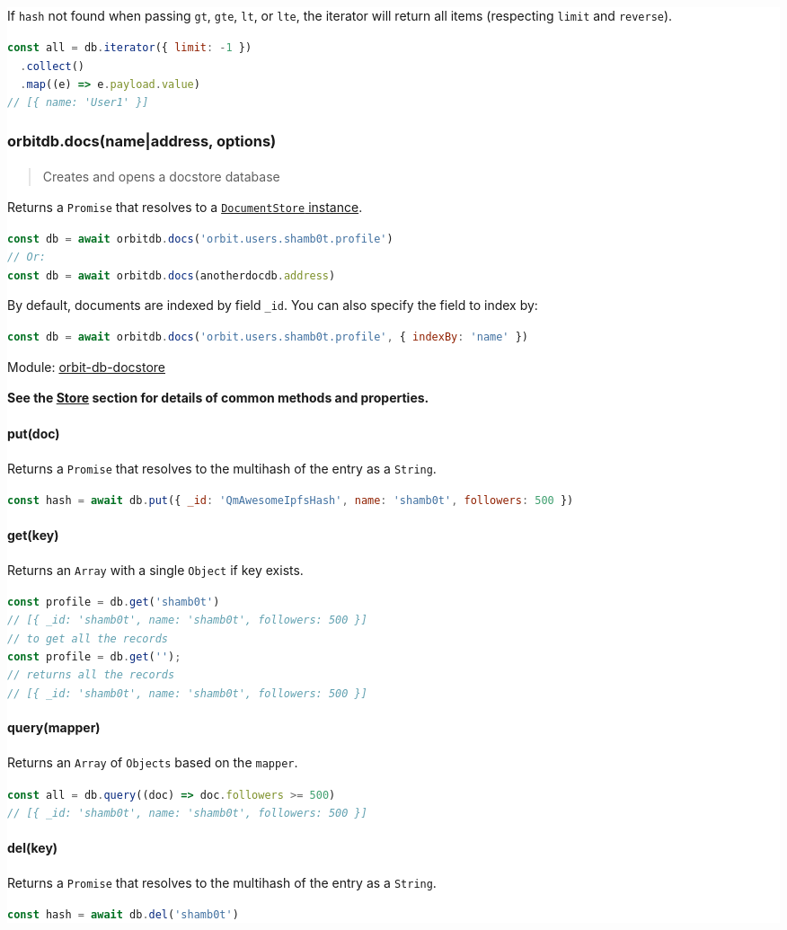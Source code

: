 If `hash` not found when passing `gt`, `gte`, `lt`, or `lte`, the iterator will return all items (respecting `limit` and `reverse`).

```javascript
const all = db.iterator({ limit: -1 })
  .collect()
  .map((e) => e.payload.value)
// [{ name: 'User1' }]
```

### orbitdb.docs(name|address, options)
> Creates and opens a docstore database

Returns a `Promise` that resolves to a [`DocumentStore` instance](https://github.com/orbitdb/orbit-db-docstore).

```javascript
const db = await orbitdb.docs('orbit.users.shamb0t.profile')
// Or:
const db = await orbitdb.docs(anotherdocdb.address)
```

By default, documents are indexed by field `_id`. You can also specify the field to index by:

```javascript
const db = await orbitdb.docs('orbit.users.shamb0t.profile', { indexBy: 'name' })
```

Module: [orbit-db-docstore](https://github.com/orbitdb/orbit-db-docstore)

**See the [Store](#store-api) section for details of common methods and properties.**

#### put(doc)
Returns a `Promise` that resolves to the multihash of the entry as a `String`.
  ```javascript
  const hash = await db.put({ _id: 'QmAwesomeIpfsHash', name: 'shamb0t', followers: 500 })
  ```

#### get(key)
Returns an `Array` with a single `Object` if key exists.
  ```javascript
  const profile = db.get('shamb0t')
  // [{ _id: 'shamb0t', name: 'shamb0t', followers: 500 }]
  // to get all the records
  const profile = db.get('');
  // returns all the records
  // [{ _id: 'shamb0t', name: 'shamb0t', followers: 500 }]
  ```

#### query(mapper)
Returns an `Array` of `Objects` based on the `mapper`.
  ```javascript
  const all = db.query((doc) => doc.followers >= 500)
  // [{ _id: 'shamb0t', name: 'shamb0t', followers: 500 }]
  ```

#### del(key)
Returns a `Promise` that resolves to the multihash of the entry as a `String`.
  ```javascript
  const hash = await db.del('shamb0t')
  ```
